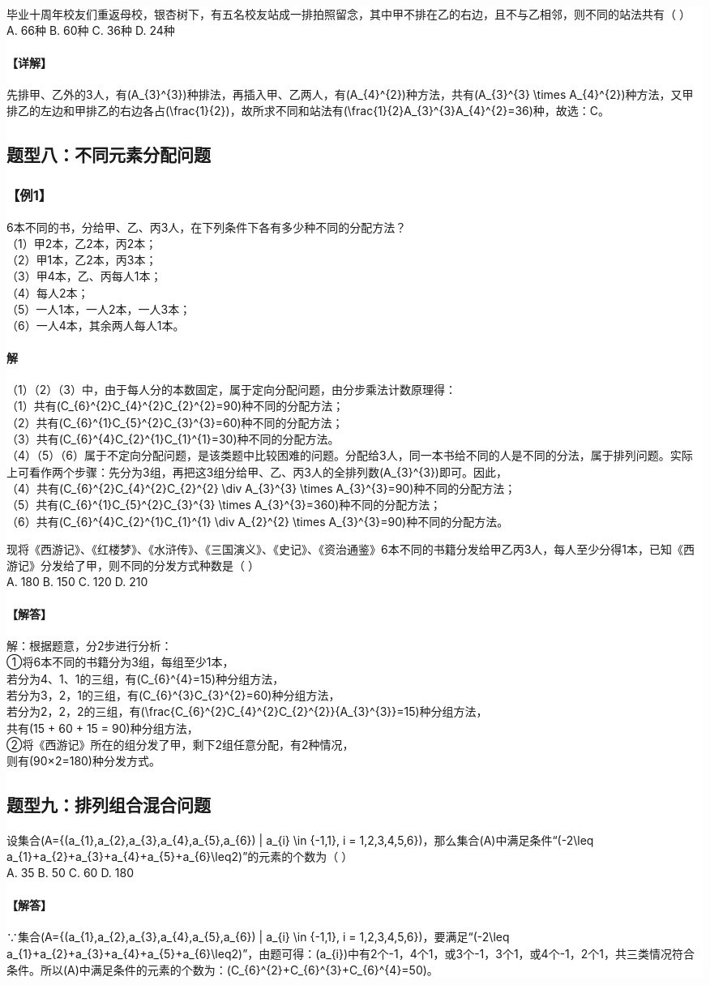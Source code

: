 毕业十周年校友们重返母校，银杏树下，有五名校友站成一排拍照留念，其中甲不排在乙的右边，且不与乙相邻，则不同的站法共有（ ）  
A. 66种 B. 60种 C. 36种 D. 24种

#### 【详解】
先排甲、乙外的3人，有\(A_{3}^{3}\)种排法，再插入甲、乙两人，有\(A_{4}^{2}\)种方法，共有\(A_{3}^{3} \times A_{4}^{2}\)种方法，又甲排乙的左边和甲排乙的右边各占\(\frac{1}{2}\)，故所求不同和站法有\(\frac{1}{2}A_{3}^{3}A_{4}^{2}=36\)种，故选：C。

## 题型八：不同元素分配问题
### 【例1】
6本不同的书，分给甲、乙、丙3人，在下列条件下各有多少种不同的分配方法？  
（1）甲2本，乙2本，丙2本；  
（2）甲1本，乙2本，丙3本；  
（3）甲4本，乙、丙每人1本；  
（4）每人2本；  
（5）一人1本，一人2本，一人3本；  
（6）一人4本，其余两人每人1本。

#### 解
（1）（2）（3）中，由于每人分的本数固定，属于定向分配问题，由分步乘法计数原理得：  
（1）共有\(C_{6}^{2}C_{4}^{2}C_{2}^{2}=90\)种不同的分配方法；  
（2）共有\(C_{6}^{1}C_{5}^{2}C_{3}^{3}=60\)种不同的分配方法；  
（3）共有\(C_{6}^{4}C_{2}^{1}C_{1}^{1}=30\)种不同的分配方法。  
（4）（5）（6）属于不定向分配问题，是该类题中比较困难的问题。分配给3人，同一本书给不同的人是不同的分法，属于排列问题。实际上可看作两个步骤：先分为3组，再把这3组分给甲、乙、丙3人的全排列数\(A_{3}^{3}\)即可。因此，  
（4）共有\(C_{6}^{2}C_{4}^{2}C_{2}^{2} \div A_{3}^{3} \times A_{3}^{3}=90\)种不同的分配方法；  
（5）共有\(C_{6}^{1}C_{5}^{2}C_{3}^{3} \times A_{3}^{3}=360\)种不同的分配方法；  
（6）共有\(C_{6}^{4}C_{2}^{1}C_{1}^{1} \div A_{2}^{2} \times A_{3}^{3}=90\)种不同的分配方法。

现将《西游记》、《红楼梦》、《水浒传》、《三国演义》、《史记》、《资治通鉴》6本不同的书籍分发给甲乙丙3人，每人至少分得1本，已知《西游记》分发给了甲，则不同的分发方式种数是（ ）  
A. 180 B. 150 C. 120 D. 210

#### 【解答】
解：根据题意，分2步进行分析：  
①将6本不同的书籍分为3组，每组至少1本，  
若分为4、1、1的三组，有\(C_{6}^{4}=15\)种分组方法，  
若分为3，2，1的三组，有\(C_{6}^{3}C_{3}^{2}=60\)种分组方法，  
若分为2，2，2的三组，有\(\frac{C_{6}^{2}C_{4}^{2}C_{2}^{2}}{A_{3}^{3}}=15\)种分组方法，  
共有\(15 + 60 + 15 = 90\)种分组方法，  
②将《西游记》所在的组分发了甲，剩下2组任意分配，有2种情况，  
则有\(90×2=180\)种分发方式。

## 题型九：排列组合混合问题
设集合\(A=\{(a_{1},a_{2},a_{3},a_{4},a_{5},a_{6}) | a_{i} \in \{-1,1\}, i = 1,2,3,4,5,6\}\)，那么集合\(A\)中满足条件“\(-2\leq a_{1}+a_{2}+a_{3}+a_{4}+a_{5}+a_{6}\leq2\)”的元素的个数为（ ）  
A. 35 B. 50 C. 60 D. 180

#### 【解答】
∵集合\(A=\{(a_{1},a_{2},a_{3},a_{4},a_{5},a_{6}) | a_{i} \in \{-1,1\}, i = 1,2,3,4,5,6\}\)，要满足“\(-2\leq a_{1}+a_{2}+a_{3}+a_{4}+a_{5}+a_{6}\leq2\)”，由题可得：\(a_{i}\)中有2个-1，4个1，或3个-1，3个1，或4个-1，2个1，共三类情况符合条件。所以\(A\)中满足条件的元素的个数为：\(C_{6}^{2}+C_{6}^{3}+C_{6}^{4}=50\)。
